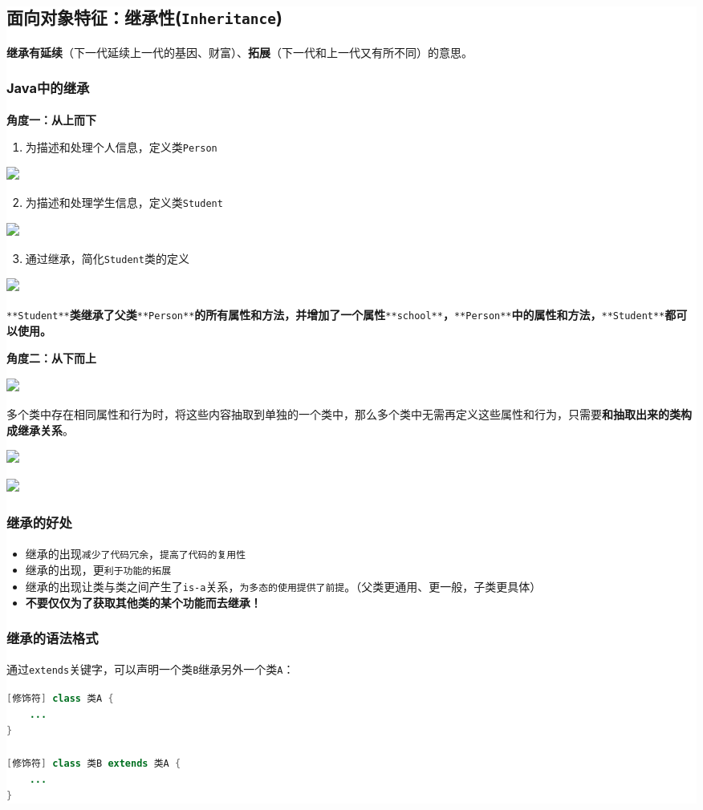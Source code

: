 ## 面向对象特征：继承性(`Inheritance`)

**继承有延续**（下一代延续上一代的基因、财富）、**拓展**（下一代和上一代又有所不同）的意思。

### Java中的继承

**角度一：从上而下**

1. 为描述和处理个人信息，定义类`Person`

![](https://cdn.nlark.com/yuque/0/2024/png/2447732/1733400838247-ce324314-df11-4f34-9366-88cc6a5ed63e.png)

2. 为描述和处理学生信息，定义类`Student`

![](https://cdn.nlark.com/yuque/0/2024/png/2447732/1733400843136-c32360ad-2f84-40cc-9c74-4ee71d411d0d.png)

3. 通过继承，简化`Student`类的定义

![](https://cdn.nlark.com/yuque/0/2024/png/2447732/1733400878519-f0fce7fb-64ec-4bbe-9c56-4dffa13ec000.png)

`**Student**`**类继承了父类**`**Person**`**的所有属性和方法，并增加了一个属性**`**school**`**，**`**Person**`**中的属性和方法，**`**Student**`**都可以使用。**

**角度二：从下而上**

![](https://cdn.nlark.com/yuque/0/2024/png/2447732/1733400889743-ff24204c-0a9e-424e-816d-763f1c516d8b.png)

多个类中存在相同属性和行为时，将这些内容抽取到单独的一个类中，那么多个类中无需再定义这些属性和行为，只需要**和抽取出来的类构成继承关系**。

![](https://cdn.nlark.com/yuque/0/2024/png/2447732/1733400893509-63f36b64-72e9-4c14-b062-e1cd2c276129.png)

![](https://cdn.nlark.com/yuque/0/2024/png/2447732/1733400896797-2a796e87-0e20-468b-98be-bf763ec17e88.png)

### 继承的好处

- 继承的出现`减少了代码冗余`，`提高了代码的复用性`
- 继承的出现，更`利于功能的拓展`
- 继承的出现让类与类之间产生了`is-a`关系，`为多态的使用提供了前提`。（父类更通用、更一般，子类更具体）
- **不要仅仅为了获取其他类的某个功能而去继承！**

### 继承的语法格式

通过`extends`关键字，可以声明一个类`B`继承另外一个类`A`：

```java
[修饰符] class 类A {
    ...
}

[修饰符] class 类B extends 类A {
    ...
}
```
